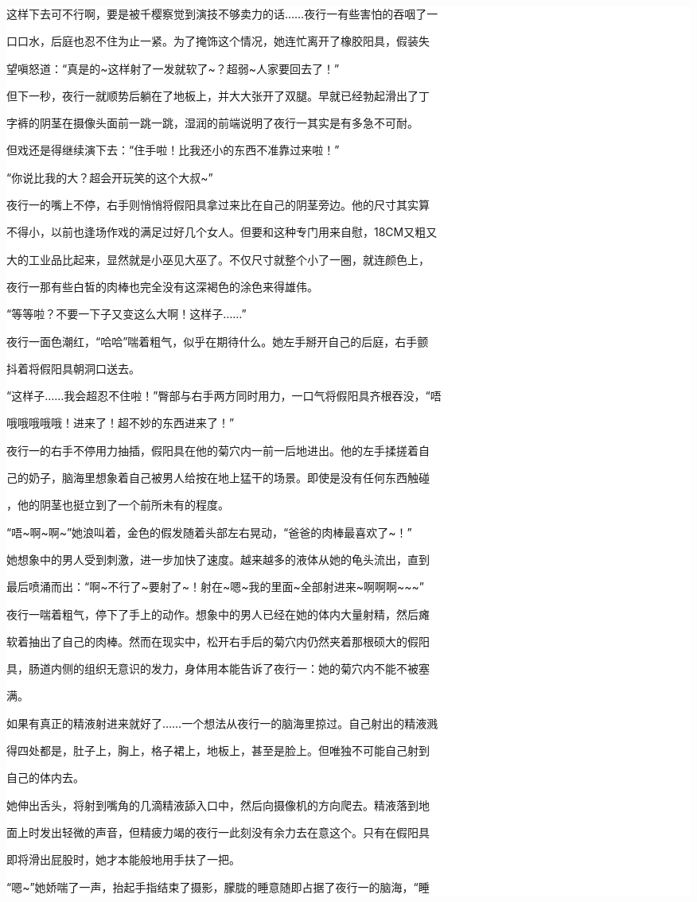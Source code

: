 这样下去可不行啊，要是被千樱察觉到演技不够卖力的话……夜行一有些害怕的吞咽了一

口口水，后庭也忍不住为止一紧。为了掩饰这个情况，她连忙离开了橡胶阳具，假装失

望嗔怒道：“真是的~这样射了一发就软了~？超弱~人家要回去了！”

但下一秒，夜行一就顺势后躺在了地板上，并大大张开了双腿。早就已经勃起滑出了丁

字裤的阴茎在摄像头面前一跳一跳，湿润的前端说明了夜行一其实是有多急不可耐。

但戏还是得继续演下去：“住手啦！比我还小的东西不准靠过来啦！”

“你说比我的大？超会开玩笑的这个大叔~”

夜行一的嘴上不停，右手则悄悄将假阳具拿过来比在自己的阴茎旁边。他的尺寸其实算

不得小，以前也逢场作戏的满足过好几个女人。但要和这种专门用来自慰，18CM又粗又

大的工业品比起来，显然就是小巫见大巫了。不仅尺寸就整个小了一圈，就连颜色上，

夜行一那有些白皙的肉棒也完全没有这深褐色的涂色来得雄伟。

“等等啦？不要一下子又变这么大啊！这样子……”

夜行一面色潮红，“哈哈”喘着粗气，似乎在期待什么。她左手掰开自己的后庭，右手颤

抖着将假阳具朝洞口送去。

“这样子……我会超忍不住啦！”臀部与右手两方同时用力，一口气将假阳具齐根吞没，“唔

哦哦哦哦哦！进来了！超不妙的东西进来了！”

夜行一的右手不停用力抽插，假阳具在他的菊穴内一前一后地进出。他的左手揉搓着自

己的奶子，脑海里想象着自己被男人给按在地上猛干的场景。即使是没有任何东西触碰

，他的阴茎也挺立到了一个前所未有的程度。

“唔~啊~啊~”她浪叫着，金色的假发随着头部左右晃动，“爸爸的肉棒最喜欢了~！”

她想象中的男人受到刺激，进一步加快了速度。越来越多的液体从她的龟头流出，直到

最后喷涌而出：“啊~不行了~要射了~！射在~嗯~我的里面~全部射进来~啊啊啊~~~”

夜行一喘着粗气，停下了手上的动作。想象中的男人已经在她的体内大量射精，然后瘫

软着抽出了自己的肉棒。然而在现实中，松开右手后的菊穴内仍然夹着那根硕大的假阳

具，肠道内侧的组织无意识的发力，身体用本能告诉了夜行一：她的菊穴内不能不被塞

满。

如果有真正的精液射进来就好了……一个想法从夜行一的脑海里掠过。自己射出的精液溅

得四处都是，肚子上，胸上，格子裙上，地板上，甚至是脸上。但唯独不可能自己射到

自己的体内去。

她伸出舌头，将射到嘴角的几滴精液舔入口中，然后向摄像机的方向爬去。精液落到地

面上时发出轻微的声音，但精疲力竭的夜行一此刻没有余力去在意这个。只有在假阳具

即将滑出屁股时，她才本能般地用手扶了一把。

“嗯~”她娇喘了一声，抬起手指结束了摄影，朦胧的睡意随即占据了夜行一的脑海，“睡
